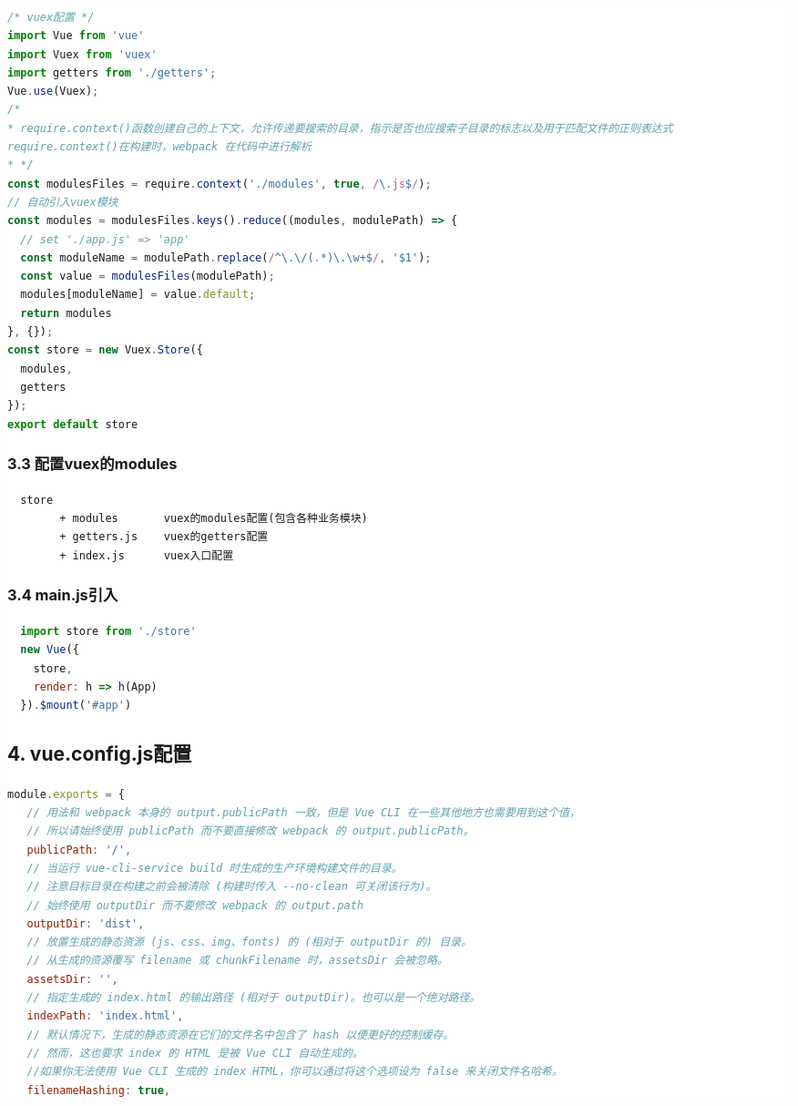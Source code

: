 ```js
/* vuex配置 */
import Vue from 'vue'
import Vuex from 'vuex'
import getters from './getters';
Vue.use(Vuex);
/*
* require.context()函数创建自己的上下文，允许传递要搜索的目录，指示是否也应搜索子目录的标志以及用于匹配文件的正则表达式
require.context()在构建时，webpack 在代码中进行解析
* */
const modulesFiles = require.context('./modules', true, /\.js$/);
// 自动引入vuex模块
const modules = modulesFiles.keys().reduce((modules, modulePath) => {
  // set './app.js' => 'app'
  const moduleName = modulePath.replace(/^\.\/(.*)\.\w+$/, '$1');
  const value = modulesFiles(modulePath);
  modules[moduleName] = value.default;
  return modules
}, {});
const store = new Vuex.Store({
  modules,
  getters
});
export default store
```

### 3.3 配置vuex的modules

```text
  store
        + modules       vuex的modules配置(包含各种业务模块)
        + getters.js    vuex的getters配置
        + index.js      vuex入口配置
```

### 3.4 main.js引入

```js
  import store from './store'
  new Vue({
    store,
    render: h => h(App)
  }).$mount('#app')
```

## 4. vue.config.js配置

```js
module.exports = {
   // 用法和 webpack 本身的 output.publicPath 一致，但是 Vue CLI 在一些其他地方也需要用到这个值，
   // 所以请始终使用 publicPath 而不要直接修改 webpack 的 output.publicPath。
   publicPath: '/',
   // 当运行 vue-cli-service build 时生成的生产环境构建文件的目录。
   // 注意目标目录在构建之前会被清除 (构建时传入 --no-clean 可关闭该行为)。
   // 始终使用 outputDir 而不要修改 webpack 的 output.path
   outputDir: 'dist',
   // 放置生成的静态资源 (js、css、img、fonts) 的 (相对于 outputDir 的) 目录。
   // 从生成的资源覆写 filename 或 chunkFilename 时，assetsDir 会被忽略。
   assetsDir: '',
   // 指定生成的 index.html 的输出路径 (相对于 outputDir)。也可以是一个绝对路径。
   indexPath: 'index.html',
   // 默认情况下，生成的静态资源在它们的文件名中包含了 hash 以便更好的控制缓存。
   // 然而，这也要求 index 的 HTML 是被 Vue CLI 自动生成的。
   //如果你无法使用 Vue CLI 生成的 index HTML，你可以通过将这个选项设为 false 来关闭文件名哈希。
   filenameHashing: true,
```